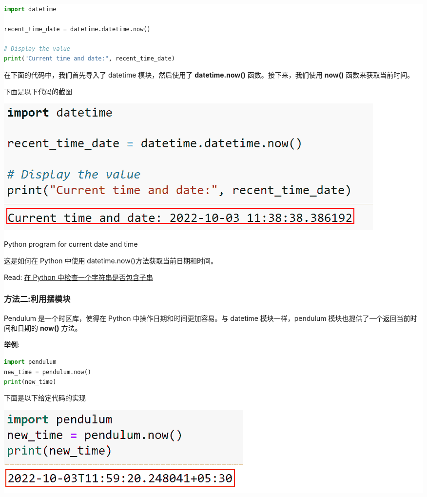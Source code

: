 ```py
import datetime

recent_time_date = datetime.datetime.now()

# Display the value
print("Current time and date:", recent_time_date)
```

在下面的代码中，我们首先导入了 datetime 模块，然后使用了 **datetime.now()** 函数。接下来，我们使用 **now()** 函数来获取当前时间。

下面是以下代码的截图

![Python program for current date and time](img/c42117bf0f7c59f588ac45b6b46398cd.png "Python program for current date and time")

Python program for current date and time

这是如何在 Python 中使用 datetime.now()方法获取当前日期和时间。

Read: [在 Python 中检查一个字符串是否包含子串](https://pythonguides.com/check-if-a-string-contains-a-substring-in-python/)

### **方法二:利用摆模块**

Pendulum 是一个时区库，使得在 Python 中操作日期和时间更加容易。与 datetime 模块一样，pendulum 模块也提供了一个返回当前时间和日期的 **now()** 方法。

**举例**:

```py
import pendulum
new_time = pendulum.now()
print(new_time)
```

下面是以下给定代码的实现

![Python program for current date and time pendulum module](img/235e8cfd149f09f3c7d7fd11815e9601.png "Python program for current date and time pendulum module")
